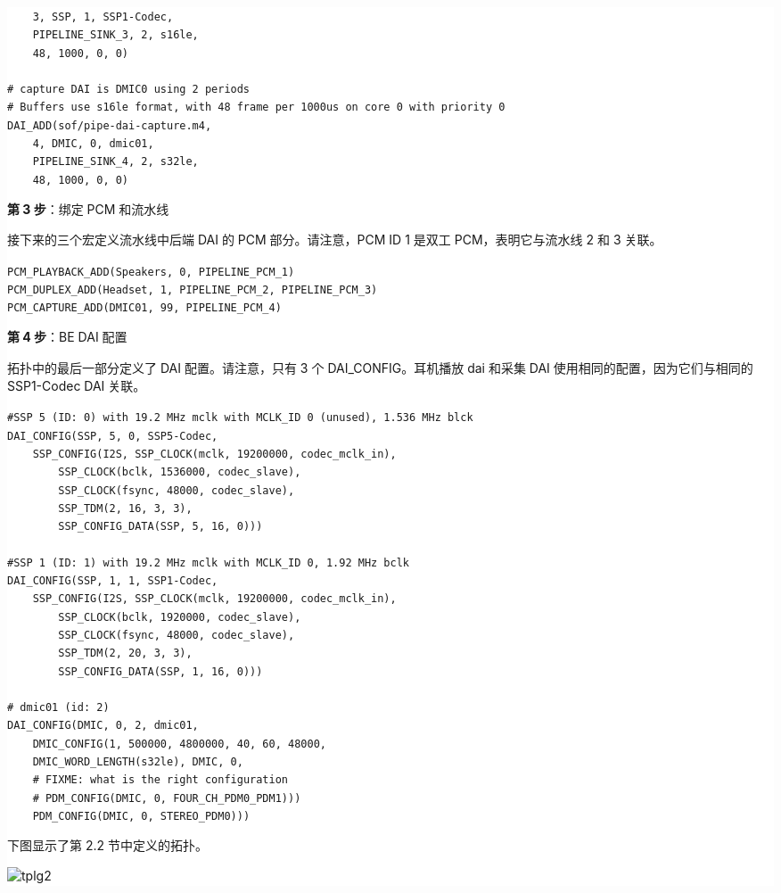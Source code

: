 ```
    3, SSP, 1, SSP1-Codec,
    PIPELINE_SINK_3, 2, s16le,
    48, 1000, 0, 0)

# capture DAI is DMIC0 using 2 periods
# Buffers use s16le format, with 48 frame per 1000us on core 0 with priority 0
DAI_ADD(sof/pipe-dai-capture.m4,
    4, DMIC, 0, dmic01,
    PIPELINE_SINK_4, 2, s32le,
    48, 1000, 0, 0)
```

**第 3 步**：绑定 PCM 和流水线

接下来的三个宏定义流水线中后端 DAI 的 PCM 部分。请注意，PCM ID 1 是双工 PCM，表明它与流水线 2 和 3 关联。
```
PCM_PLAYBACK_ADD(Speakers, 0, PIPELINE_PCM_1)
PCM_DUPLEX_ADD(Headset, 1, PIPELINE_PCM_2, PIPELINE_PCM_3)
PCM_CAPTURE_ADD(DMIC01, 99, PIPELINE_PCM_4)
```

**第 4 步**：BE DAI 配置

拓扑中的最后一部分定义了 DAI 配置。请注意，只有 3 个 DAI_CONFIG。耳机播放 dai 和采集 DAI 使用相同的配置，因为它们与相同的 SSP1-Codec DAI 关联。
```
#SSP 5 (ID: 0) with 19.2 MHz mclk with MCLK_ID 0 (unused), 1.536 MHz blck
DAI_CONFIG(SSP, 5, 0, SSP5-Codec,
    SSP_CONFIG(I2S, SSP_CLOCK(mclk, 19200000, codec_mclk_in),
        SSP_CLOCK(bclk, 1536000, codec_slave),
        SSP_CLOCK(fsync, 48000, codec_slave),
        SSP_TDM(2, 16, 3, 3),
        SSP_CONFIG_DATA(SSP, 5, 16, 0)))

#SSP 1 (ID: 1) with 19.2 MHz mclk with MCLK_ID 0, 1.92 MHz bclk
DAI_CONFIG(SSP, 1, 1, SSP1-Codec,
    SSP_CONFIG(I2S, SSP_CLOCK(mclk, 19200000, codec_mclk_in),
        SSP_CLOCK(bclk, 1920000, codec_slave),
        SSP_CLOCK(fsync, 48000, codec_slave),
        SSP_TDM(2, 20, 3, 3),
        SSP_CONFIG_DATA(SSP, 1, 16, 0)))

# dmic01 (id: 2)
DAI_CONFIG(DMIC, 0, 2, dmic01,
    DMIC_CONFIG(1, 500000, 4800000, 40, 60, 48000,
    DMIC_WORD_LENGTH(s32le), DMIC, 0,
    # FIXME: what is the right configuration
    # PDM_CONFIG(DMIC, 0, FOUR_CH_PDM0_PDM1)))
    PDM_CONFIG(DMIC, 0, STEREO_PDM0)))
```

下图显示了第 2.2 节中定义的拓扑。

![tplg2](https://upload-images.jianshu.io/upload_images/1315506-6a1db50a3af03db5.png?imageMogr2/auto-orient/strip%7CimageView2/2/w/1240)
